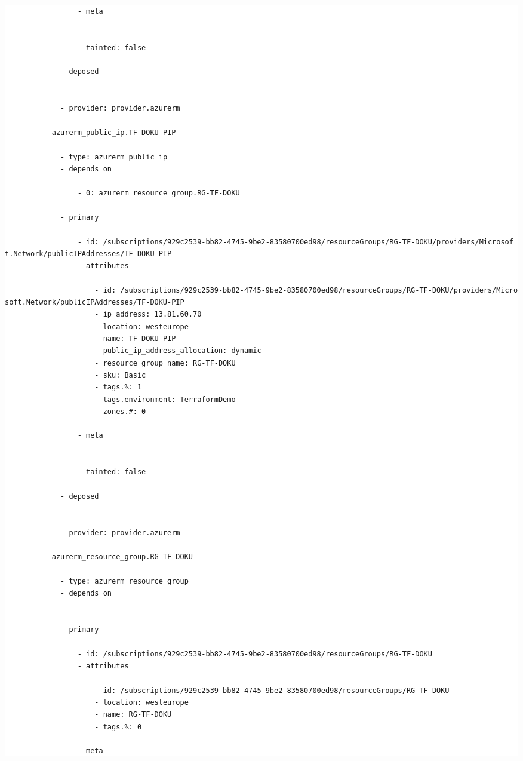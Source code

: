                      - meta
                        
                        
                     - tainted: false
                    
                 - deposed
                    
                    
                 - provider: provider.azurerm
                
             - azurerm_public_ip.TF-DOKU-PIP
                
                 - type: azurerm_public_ip
                 - depends_on
                    
                     - 0: azurerm_resource_group.RG-TF-DOKU
                    
                 - primary
                    
                     - id: /subscriptions/929c2539-bb82-4745-9be2-83580700ed98/resourceGroups/RG-TF-DOKU/providers/Microsoft.Network/publicIPAddresses/TF-DOKU-PIP
                     - attributes
                        
                         - id: /subscriptions/929c2539-bb82-4745-9be2-83580700ed98/resourceGroups/RG-TF-DOKU/providers/Microsoft.Network/publicIPAddresses/TF-DOKU-PIP
                         - ip_address: 13.81.60.70
                         - location: westeurope
                         - name: TF-DOKU-PIP
                         - public_ip_address_allocation: dynamic
                         - resource_group_name: RG-TF-DOKU
                         - sku: Basic
                         - tags.%: 1
                         - tags.environment: TerraformDemo
                         - zones.#: 0
                        
                     - meta
                        
                        
                     - tainted: false
                    
                 - deposed
                    
                    
                 - provider: provider.azurerm
                
             - azurerm_resource_group.RG-TF-DOKU
                
                 - type: azurerm_resource_group
                 - depends_on
                    
                    
                 - primary
                    
                     - id: /subscriptions/929c2539-bb82-4745-9be2-83580700ed98/resourceGroups/RG-TF-DOKU
                     - attributes
                        
                         - id: /subscriptions/929c2539-bb82-4745-9be2-83580700ed98/resourceGroups/RG-TF-DOKU
                         - location: westeurope
                         - name: RG-TF-DOKU
                         - tags.%: 0
                        
                     - meta
                        